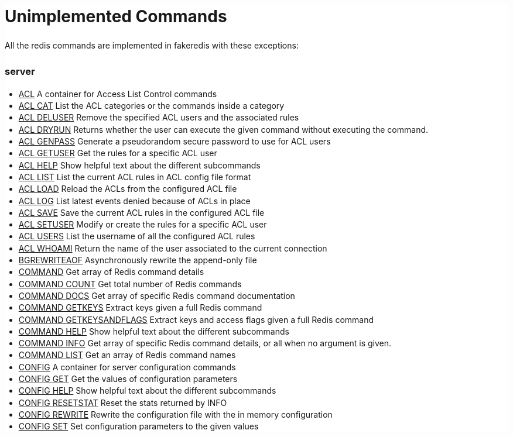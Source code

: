 # Unimplemented Commands
All the redis commands are implemented in fakeredis with these exceptions:
    
### server
 * [ACL](https://redis.io/commands/acl/)
   A container for Access List Control commands 
 * [ACL CAT](https://redis.io/commands/acl-cat/)
   List the ACL categories or the commands inside a category
 * [ACL DELUSER](https://redis.io/commands/acl-deluser/)
   Remove the specified ACL users and the associated rules
 * [ACL DRYRUN](https://redis.io/commands/acl-dryrun/)
   Returns whether the user can execute the given command without executing the command.
 * [ACL GENPASS](https://redis.io/commands/acl-genpass/)
   Generate a pseudorandom secure password to use for ACL users
 * [ACL GETUSER](https://redis.io/commands/acl-getuser/)
   Get the rules for a specific ACL user
 * [ACL HELP](https://redis.io/commands/acl-help/)
   Show helpful text about the different subcommands
 * [ACL LIST](https://redis.io/commands/acl-list/)
   List the current ACL rules in ACL config file format
 * [ACL LOAD](https://redis.io/commands/acl-load/)
   Reload the ACLs from the configured ACL file
 * [ACL LOG](https://redis.io/commands/acl-log/)
   List latest events denied because of ACLs in place
 * [ACL SAVE](https://redis.io/commands/acl-save/)
   Save the current ACL rules in the configured ACL file
 * [ACL SETUSER](https://redis.io/commands/acl-setuser/)
   Modify or create the rules for a specific ACL user
 * [ACL USERS](https://redis.io/commands/acl-users/)
   List the username of all the configured ACL rules
 * [ACL WHOAMI](https://redis.io/commands/acl-whoami/)
   Return the name of the user associated to the current connection
 * [BGREWRITEAOF](https://redis.io/commands/bgrewriteaof/)
   Asynchronously rewrite the append-only file
 * [COMMAND](https://redis.io/commands/command/)
   Get array of Redis command details
 * [COMMAND COUNT](https://redis.io/commands/command-count/)
   Get total number of Redis commands
 * [COMMAND DOCS](https://redis.io/commands/command-docs/)
   Get array of specific Redis command documentation
 * [COMMAND GETKEYS](https://redis.io/commands/command-getkeys/)
   Extract keys given a full Redis command
 * [COMMAND GETKEYSANDFLAGS](https://redis.io/commands/command-getkeysandflags/)
   Extract keys and access flags given a full Redis command
 * [COMMAND HELP](https://redis.io/commands/command-help/)
   Show helpful text about the different subcommands
 * [COMMAND INFO](https://redis.io/commands/command-info/)
   Get array of specific Redis command details, or all when no argument is given.
 * [COMMAND LIST](https://redis.io/commands/command-list/)
   Get an array of Redis command names
 * [CONFIG](https://redis.io/commands/config/)
   A container for server configuration commands
 * [CONFIG GET](https://redis.io/commands/config-get/)
   Get the values of configuration parameters
 * [CONFIG HELP](https://redis.io/commands/config-help/)
   Show helpful text about the different subcommands
 * [CONFIG RESETSTAT](https://redis.io/commands/config-resetstat/)
   Reset the stats returned by INFO
 * [CONFIG REWRITE](https://redis.io/commands/config-rewrite/)
   Rewrite the configuration file with the in memory configuration
 * [CONFIG SET](https://redis.io/commands/config-set/)
   Set configuration parameters to the given values